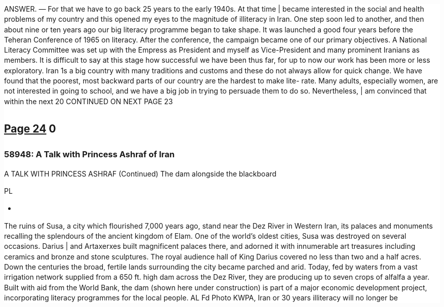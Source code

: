 ANSWER. — For that we have to 
go back 25 years to the early 1940s. 
At that time | became interested in the 
social and health problems of my 
country and this opened my eyes to 
the magnitude of illiteracy in Iran. 
One step soon led to another, and 
then about nine or ten years ago our 
big literacy programme began to take 
shape. It was launched a good four 
years before the Teheran Conference 
of 1965 on literacy. 
After the conference, the campaign 
became one of our primary objectives. 
A National Literacy Committee was 
set up with the Empress as President 
and myself as Vice-President and 
many prominent Iranians as members. 
It is difficult to say at this stage how 
successful we have been thus far, for 
up to now our work has been more or 
less exploratory. Iran 1s a big country 
with many traditions and customs and 
these do not always allow for quick 
change. We have found that the 
poorest, most backward parts of our 
country are the hardest to make lite- 
rate. Many adults, especially women, 
are not interested in going to school, 
and we have a big job in trying to 
persuade them to do so. Nevertheless, 
| am convinced that within the next 20 
CONTINUED ON NEXT PAGE 
23

## [Page 24](https://demo.humlab.umu.se/courier/078237engo.pdf#page=24) 0

### 58948: A Talk with Princess Ashraf of Iran

A TALK WITH PRINCESS ASHRAF (Continued) 
The dam alongside 
the blackboard 
  
  
  
PL 
  
  * 
The ruins of Susa, a city which flourished 7,000 years ago, stand near the 
Dez River in Western Iran, its palaces and monuments recalling the splendours 
of the ancient kingdom of Elam. One of the world’s oldest cities, Susa was 
destroyed on several occasions. Darius | and Artaxerxes built magnificent palaces 
there, and adorned it with innumerable art treasures including ceramics and 
bronze and stone sculptures. The royal audience hall of King Darius covered 
no less than two and a half acres. Down the centuries the broad, fertile lands 
surrounding the city became parched and arid. Today, fed by waters from a vast 
irrigation network supplied from a 650 ft. high dam across the Dez River, they 
are producing up to seven crops of alfalfa a year. Built with aid from the 
World Bank, the dam (shown here under construction) is part of a major economic 
development project, incorporating literacy programmes for the local people. 
AL Fd 
Photo KWPA, Iran 
or 30 years illiteracy will no longer be 